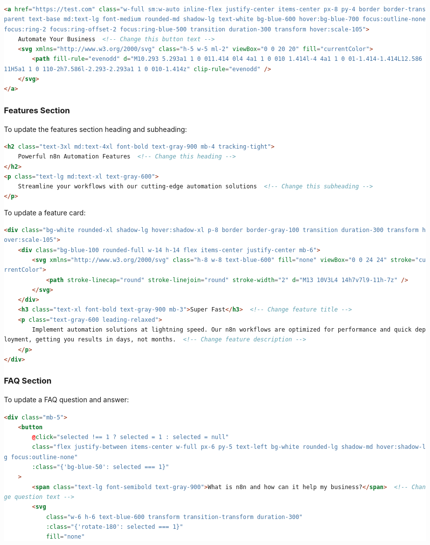 ```html
<a href="https://test.com" class="w-full sm:w-auto inline-flex justify-center items-center px-8 py-4 border border-transparent text-base md:text-lg font-medium rounded-md shadow-lg text-white bg-blue-600 hover:bg-blue-700 focus:outline-none focus:ring-2 focus:ring-offset-2 focus:ring-blue-500 transition duration-300 transform hover:scale-105">
    Automate Your Business  <!-- Change this button text -->
    <svg xmlns="http://www.w3.org/2000/svg" class="h-5 w-5 ml-2" viewBox="0 0 20 20" fill="currentColor">
        <path fill-rule="evenodd" d="M10.293 5.293a1 1 0 011.414 0l4 4a1 1 0 010 1.414l-4 4a1 1 0 01-1.414-1.414L12.586 11H5a1 1 0 110-2h7.586l-2.293-2.293a1 1 0 010-1.414z" clip-rule="evenodd" />
    </svg>
</a>
```

### Features Section

To update the features section heading and subheading:

```html
<h2 class="text-3xl md:text-4xl font-bold text-gray-900 mb-4 tracking-tight">
    Powerful n8n Automation Features  <!-- Change this heading -->
</h2>
<p class="text-lg md:text-xl text-gray-600">
    Streamline your workflows with our cutting-edge automation solutions  <!-- Change this subheading -->
</p>
```

To update a feature card:

```html
<div class="bg-white rounded-xl shadow-lg hover:shadow-xl p-8 border border-gray-100 transition duration-300 transform hover:scale-105">
    <div class="bg-blue-100 rounded-full w-14 h-14 flex items-center justify-center mb-6">
        <svg xmlns="http://www.w3.org/2000/svg" class="h-8 w-8 text-blue-600" fill="none" viewBox="0 0 24 24" stroke="currentColor">
            <path stroke-linecap="round" stroke-linejoin="round" stroke-width="2" d="M13 10V3L4 14h7v7l9-11h-7z" />
        </svg>
    </div>
    <h3 class="text-xl font-bold text-gray-900 mb-3">Super Fast</h3>  <!-- Change feature title -->
    <p class="text-gray-600 leading-relaxed">
        Implement automation solutions at lightning speed. Our n8n workflows are optimized for performance and quick deployment, getting you results in days, not months.  <!-- Change feature description -->
    </p>
</div>
```

### FAQ Section

To update a FAQ question and answer:

```html
<div class="mb-5">
    <button 
        @click="selected !== 1 ? selected = 1 : selected = null" 
        class="flex justify-between items-center w-full px-6 py-5 text-left bg-white rounded-lg shadow-md hover:shadow-lg focus:outline-none"
        :class="{'bg-blue-50': selected === 1}"
    >
        <span class="text-lg font-semibold text-gray-900">What is n8n and how can it help my business?</span>  <!-- Change question text -->
        <svg 
            class="w-6 h-6 text-blue-600 transform transition-transform duration-300" 
            :class="{'rotate-180': selected === 1}"
            fill="none" 
```